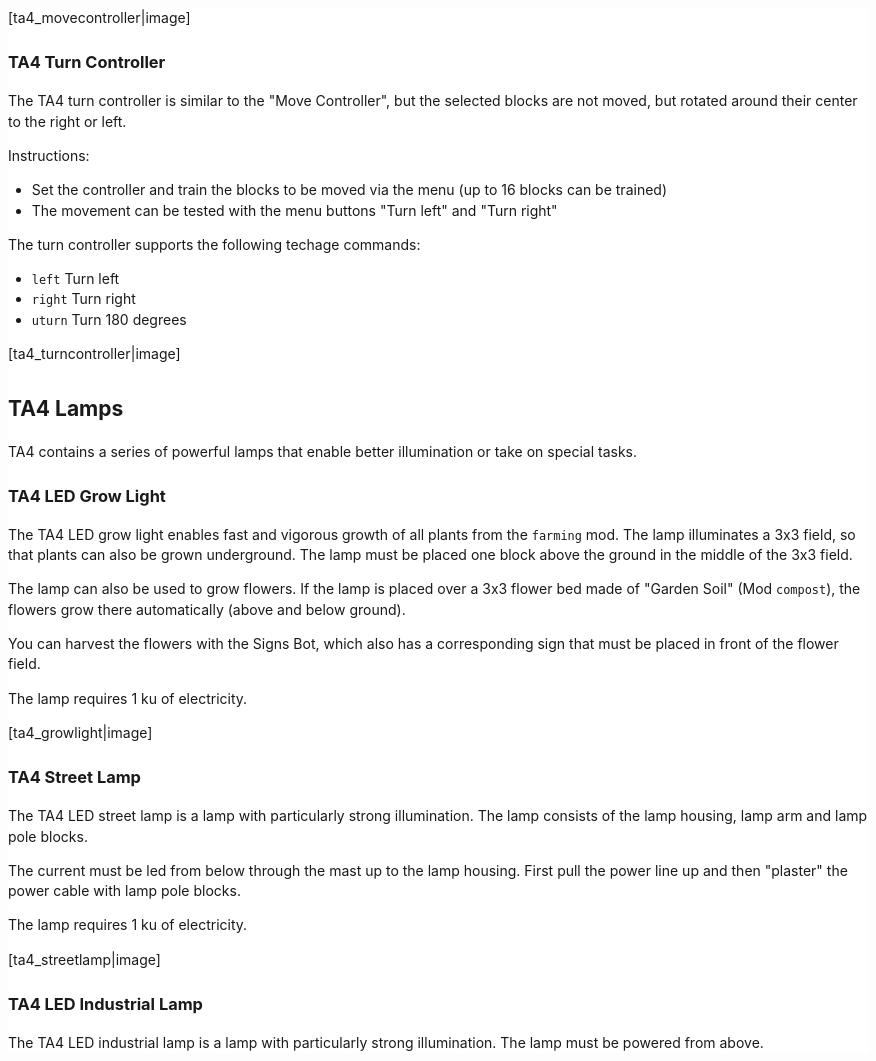 [ta4_movecontroller|image]

### TA4 Turn Controller

The TA4 turn controller is similar to the "Move Controller", but the selected blocks are not moved, but rotated around their center to the right or left.

Instructions:

- Set the controller and train the blocks to be moved via the menu (up to 16 blocks can be trained)
- The movement can be tested with the menu buttons "Turn left" and "Turn right"

The turn controller supports the following techage commands:

- `left` Turn left
- `right` Turn right
- `uturn` Turn 180 degrees 

[ta4_turncontroller|image]




## TA4 Lamps

TA4 contains a series of powerful lamps that enable better illumination or take on special tasks.

### TA4 LED Grow Light

The TA4 LED grow light enables fast and vigorous growth of all plants from the `farming` mod. The lamp illuminates a 3x3 field, so that plants can also be grown underground.
The lamp must be placed one block above the ground in the middle of the 3x3 field.

The lamp can also be used to grow flowers. If the lamp is placed over a 3x3 flower bed made of "Garden Soil" (Mod `compost`), the flowers grow there automatically (above and below ground).

You can harvest the flowers with the Signs Bot, which also has a corresponding sign that must be placed in front of the flower field.

The lamp requires 1 ku of electricity.

[ta4_growlight|image]

### TA4 Street Lamp

The TA4 LED street lamp is a lamp with particularly strong illumination. The lamp consists of the lamp housing, lamp arm and lamp pole blocks.

The current must be led from below through the mast up to the lamp housing. First pull the power line up and then "plaster" the power cable with lamp pole blocks.

The lamp requires 1 ku of electricity.

[ta4_streetlamp|image]

### TA4 LED Industrial Lamp

The TA4 LED industrial lamp is a lamp with particularly strong illumination. The lamp must be powered from above.

